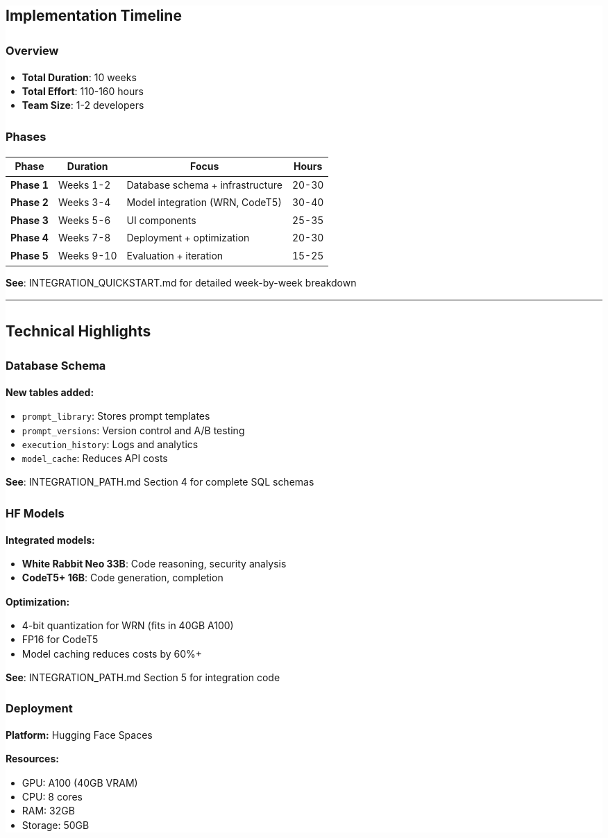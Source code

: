 ## Implementation Timeline

### Overview
- **Total Duration**: 10 weeks
- **Total Effort**: 110-160 hours
- **Team Size**: 1-2 developers

### Phases

| Phase | Duration | Focus | Hours |
|-------|----------|-------|-------|
| **Phase 1** | Weeks 1-2 | Database schema + infrastructure | 20-30 |
| **Phase 2** | Weeks 3-4 | Model integration (WRN, CodeT5) | 30-40 |
| **Phase 3** | Weeks 5-6 | UI components | 25-35 |
| **Phase 4** | Weeks 7-8 | Deployment + optimization | 20-30 |
| **Phase 5** | Weeks 9-10 | Evaluation + iteration | 15-25 |

**See**: INTEGRATION_QUICKSTART.md for detailed week-by-week breakdown

---

## Technical Highlights

### Database Schema
**New tables added:**
- `prompt_library`: Stores prompt templates
- `prompt_versions`: Version control and A/B testing
- `execution_history`: Logs and analytics
- `model_cache`: Reduces API costs

**See**: INTEGRATION_PATH.md Section 4 for complete SQL schemas

### HF Models
**Integrated models:**
- **White Rabbit Neo 33B**: Code reasoning, security analysis
- **CodeT5+ 16B**: Code generation, completion

**Optimization:**
- 4-bit quantization for WRN (fits in 40GB A100)
- FP16 for CodeT5
- Model caching reduces costs by 60%+

**See**: INTEGRATION_PATH.md Section 5 for integration code

### Deployment
**Platform:** Hugging Face Spaces

**Resources:**
- GPU: A100 (40GB VRAM)
- CPU: 8 cores
- RAM: 32GB
- Storage: 50GB
